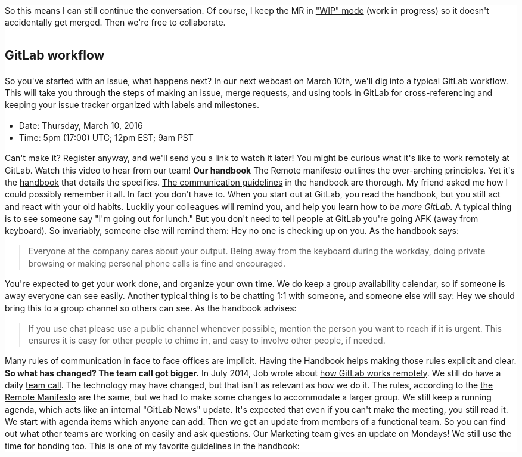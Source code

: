 So this means I can still continue the conversation. Of course, I keep the MR in ["WIP" mode](http://doc.gitlab.com/ce/workflow/wip_merge_requests.html) (work in progress) so it doesn't accidentally get merged. Then we're free to collaborate.

## GitLab workflow

So you've started with an issue, what happens next? In our next webcast on March 10th, we'll dig into a typical GitLab workflow. This will take you through the steps of making an issue, merge requests, and using tools in GitLab for cross-referencing and keeping your issue tracker organized with labels and milestones.

- Date: Thursday, March 10, 2016
- Time: 5pm (17:00) UTC; 12pm EST; 9am PST

Can't make it? Register anyway, and we'll send you a link to watch it later!
You might be curious what it's like to work remotely at GitLab. Watch this video to hear from our team!
**Our handbook**
The Remote manifesto outlines the over-arching principles. Yet it's the [handbook](https://about.gitlab.com/handbook) that details the specifics.
[The communication guidelines](https://about.gitlab.com/handbook/communication) in the handbook are thorough. My friend asked me how I could possibly remember it all. In fact you don't have to. When you start out at GitLab, you read the handbook, but you still act and react with your old habits. Luckily your colleagues will remind you, and help you learn how to *be more GitLab.*
A typical thing is to see someone say "I'm going out for lunch." But you don't need to tell people at GitLab you're going AFK (away from keyboard). So invariably, someone else will remind them: Hey no one is checking up on you.
As the handbook says:

> Everyone at the company cares about your output. Being away from the keyboard during the workday, doing private browsing or making personal phone calls is fine and encouraged.

You're expected to get your work done, and organize your own time. We do keep a group availability calendar, so if someone is away everyone can see easily.
Another typical thing is to be chatting 1:1 with someone, and someone else will say: Hey we should bring this to a group channel so others can see.
As the handbook advises:

> If you use chat please use a public channel whenever possible, mention the person you want to reach if it is urgent. This ensures it is easy for other people to chime in, and easy to involve other people, if needed.

Many rules of communication in face to face offices are implicit. Having the Handbook helps making those rules explicit and clear.
**So what has changed? The team call got bigger.**
In July 2014, Job wrote about [how GitLab works remotely](https://about.gitlab.com/2014/07/03/how-gitlab-works-remotely/). We still do have a daily [team call](https://about.gitlab.com/handbook/communication/#team-call). The technology may have changed, but that isn't as relevant as how we do it.
The rules, according to the [the Remote Manifesto](https://about.gitlab.com/2015/04/08/the-remote-manifesto/) are the same, but we had to make some changes to accommodate a larger group.
We still keep a running agenda, which acts like an internal "GitLab News" update. It's expected that even if you can't make the meeting, you still read it. We start with agenda items which anyone can add.
Then we get an update from members of a functional team. So you can find out what other teams are working on easily and ask questions. Our Marketing team gives an update on Mondays!
We still use the time for bonding too. This is one of my favorite guidelines in the handbook:
